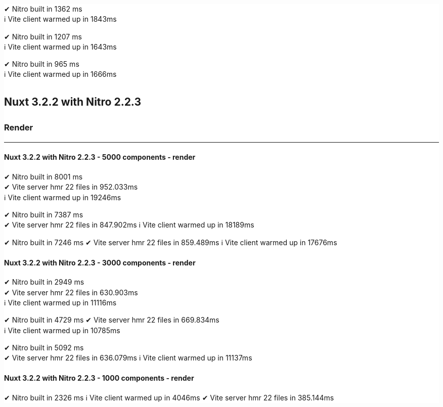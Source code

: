 ✔ Nitro built in 1362 ms               
ℹ Vite client warmed up in 1843ms

✔ Nitro built in 1207 ms    
ℹ Vite client warmed up in 1643ms  

✔ Nitro built in 965 ms                          
ℹ Vite client warmed up in 1666ms








## Nuxt 3.2.2 with Nitro 2.2.3


### Render
---


#### Nuxt 3.2.2 with Nitro 2.2.3 - 5000 components - render

✔ Nitro built in 8001 ms            
✔ Vite server hmr 22 files in 952.033ms      
ℹ Vite client warmed up in 19246ms  

✔ Nitro built in 7387 ms    
✔ Vite server hmr 22 files in 847.902ms 
ℹ Vite client warmed up in 18189ms 

✔ Nitro built in 7246 ms
✔ Vite server hmr 22 files in 859.489ms
ℹ Vite client warmed up in 17676ms




#### Nuxt 3.2.2 with Nitro 2.2.3 - 3000 components - render

✔ Nitro built in 2949 ms         
✔ Vite server hmr 22 files in 630.903ms   
ℹ Vite client warmed up in 11116ms

✔ Nitro built in 4729 ms
✔ Vite server hmr 22 files in 669.834ms  
ℹ Vite client warmed up in 10785ms 

✔ Nitro built in 5092 ms        
✔ Vite server hmr 22 files in 636.079ms
ℹ Vite client warmed up in 11137ms


#### Nuxt 3.2.2 with Nitro 2.2.3 - 1000 components - render


✔ Nitro built in 2326 ms
ℹ Vite client warmed up in 4046ms
✔ Vite server hmr 22 files in 385.144ms 
